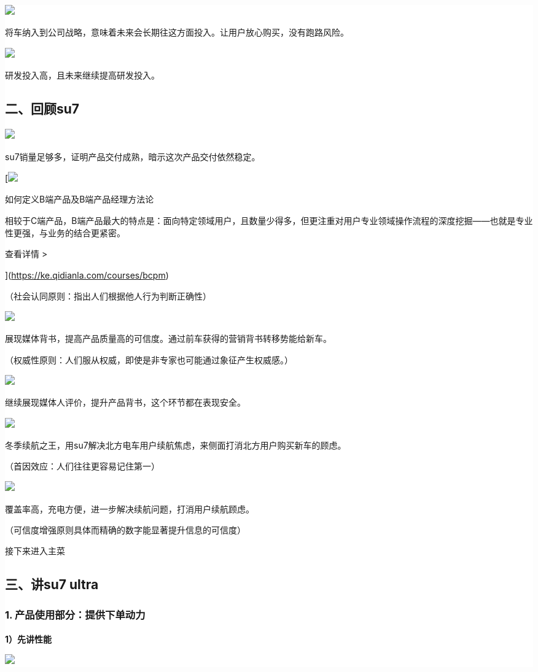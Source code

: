 ![](https://image.woshipm.com/wp-files/2025/03/xPlaYtCqEufq11Dev0vS.png)

将车纳入到公司战略，意味着未来会长期往这方面投入。让用户放心购买，没有跑路风险。

![](https://image.woshipm.com/wp-files/2025/03/n2X5XgLlwS20Gt6Azo5s.png)

研发投入高，且未来继续提高研发投入。

## 二、回顾su7

![](https://image.woshipm.com/wp-files/2025/03/DCKbN9N4f0NGlDzbCabo.png)

su7销量足够多，证明产品交付成熟，暗示这次产品交付依然稳定。

[![](https://image.woshipm.com/2023/08/02/72b77e4e-30e3-11ee-88e7-00163e0b5ff3.png)

如何定义B端产品及B端产品经理方法论

相较于C端产品，B端产品最大的特点是：面向特定领域用户，且数量少得多，但更注重对用户专业领域操作流程的深度挖掘——也就是专业性更强，与业务的结合更紧密。

查看详情 >

](https://ke.qidianla.com/courses/bcpm)

（社会认同原则：指出人们根据他人行为判断正确性）

![](https://image.woshipm.com/wp-files/2025/03/O4vdE0iA8aMwX4lZTle8.png)

展现媒体背书，提高产品质量高的可信度。通过前车获得的营销背书转移势能给新车。

（权威性原则：人们服从权威，即使是非专家也可能通过象征产生权威感。）

![](https://image.woshipm.com/wp-files/2025/03/osOcHsiaFzbG7iK72I1K.png)

继续展现媒体人评价，提升产品背书，这个环节都在表现安全。

![](https://image.woshipm.com/wp-files/2025/03/kmuQ49C1GwgWNLxulSyn.png)

冬季续航之王，用su7解决北方电车用户续航焦虑，来侧面打消北方用户购买新车的顾虑。

（首因效应：人们往往更容易记住第一）

![](https://image.woshipm.com/wp-files/2025/03/svI47CuVD7kx2jdfazkq.png)

覆盖率高，充电方便，进一步解决续航问题，打消用户续航顾虑。

（可信度增强原则具体而精确的数字能显著提升信息的可信度）

接下来进入主菜

## 三、讲su7 ultra

### 1\. 产品使用部分：提供下单动力

**1）先讲性能**

![](https://image.woshipm.com/wp-files/2025/03/bZStqXCv5HbiJtS6OcZC.png)
